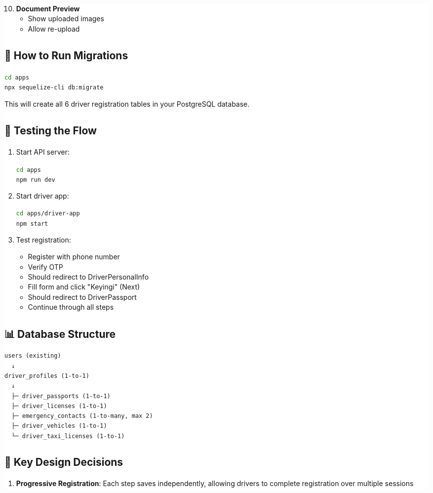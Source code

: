 10. **Document Preview**
    - Show uploaded images
    - Allow re-upload

## 🚀 How to Run Migrations

```bash
cd apps
npx sequelize-cli db:migrate
```

This will create all 6 driver registration tables in your PostgreSQL database.

## 🧪 Testing the Flow

1. Start API server:
   ```bash
   cd apps
   npm run dev
   ```

2. Start driver app:
   ```bash
   cd apps/driver-app
   npm start
   ```

3. Test registration:
   - Register with phone number
   - Verify OTP
   - Should redirect to DriverPersonalInfo
   - Fill form and click "Keyingi" (Next)
   - Should redirect to DriverPassport
   - Continue through all steps

## 📊 Database Structure

```
users (existing)
  ↓
driver_profiles (1-to-1)
  ↓
  ├─ driver_passports (1-to-1)
  ├─ driver_licenses (1-to-1)
  ├─ emergency_contacts (1-to-many, max 2)
  ├─ driver_vehicles (1-to-1)
  └─ driver_taxi_licenses (1-to-1)
```

## 🎯 Key Design Decisions

1. **Progressive Registration**: Each step saves independently, allowing drivers to complete registration over multiple sessions
